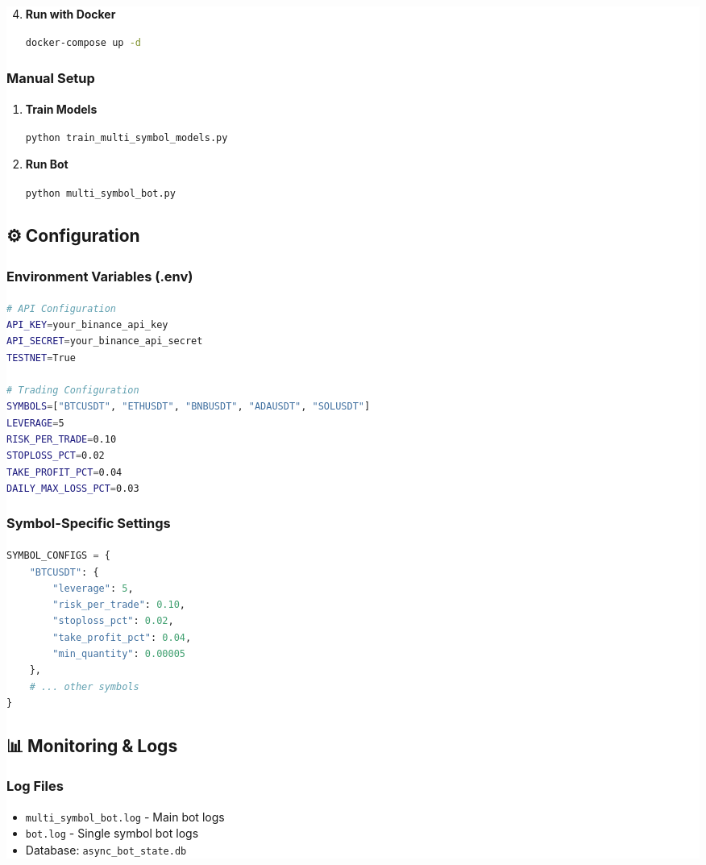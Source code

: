4. **Run with Docker**
   ```bash
   docker-compose up -d
   ```

### Manual Setup

1. **Train Models**
   ```bash
   python train_multi_symbol_models.py
   ```

2. **Run Bot**
   ```bash
   python multi_symbol_bot.py
   ```

## ⚙️ Configuration

### Environment Variables (.env)
```bash
# API Configuration
API_KEY=your_binance_api_key
API_SECRET=your_binance_api_secret
TESTNET=True

# Trading Configuration
SYMBOLS=["BTCUSDT", "ETHUSDT", "BNBUSDT", "ADAUSDT", "SOLUSDT"]
LEVERAGE=5
RISK_PER_TRADE=0.10
STOPLOSS_PCT=0.02
TAKE_PROFIT_PCT=0.04
DAILY_MAX_LOSS_PCT=0.03
```

### Symbol-Specific Settings
```python
SYMBOL_CONFIGS = {
    "BTCUSDT": {
        "leverage": 5,
        "risk_per_trade": 0.10,
        "stoploss_pct": 0.02,
        "take_profit_pct": 0.04,
        "min_quantity": 0.00005
    },
    # ... other symbols
}
```

## 📊 Monitoring & Logs

### Log Files
- `multi_symbol_bot.log` - Main bot logs
- `bot.log` - Single symbol bot logs
- Database: `async_bot_state.db`
